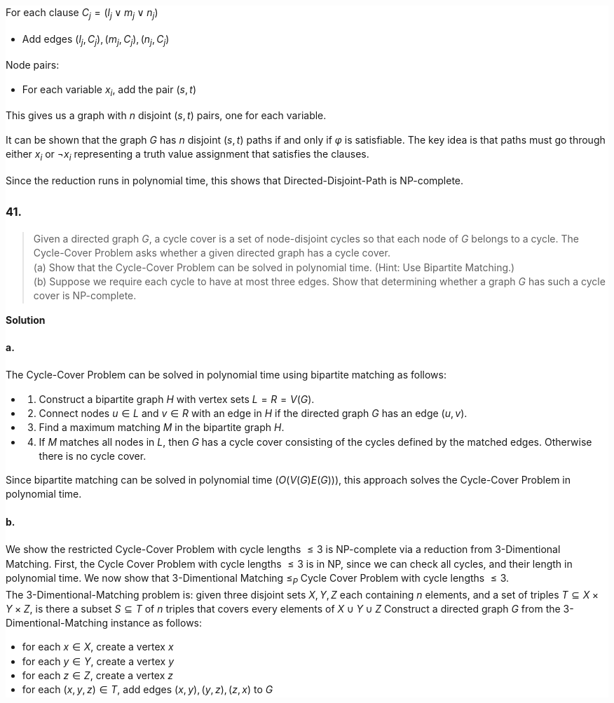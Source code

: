 For each clause $C_j = (l_j ∨ m_j ∨ n_j)$

- Add edges $(l_j, C_j), (m_j, C_j), (n_j, C_j)$

Node pairs:

- For each variable $x_i$, add the pair $(s, t)$

This gives us a graph with $n$ disjoint $(s, t)$ pairs, one for each variable.

It can be shown that the graph $G$ has $n$ disjoint $(s, t)$ paths if and only if $φ$ is satisfiable. The key idea is that paths must go through either $x_i$ or $¬x_i$ representing a truth value assignment that satisfies the clauses.

Since the reduction runs in polynomial time, this shows that Directed-Disjoint-Path is NP-complete.

### 41.

> Given a directed graph $G$, a cycle cover is a set of node-disjoint cycles so that each node of $G$ belongs to a cycle. The Cycle-Cover Problem asks whether a given directed graph has a cycle cover.  
> (a) Show that the Cycle-Cover Problem can be solved in polynomial time. (Hint: Use Bipartite Matching.)  
> (b) Suppose we require each cycle to have at most three edges. Show that determining whether a graph $G$ has such a cycle cover is NP-complete.

**Solution**

#### a.

The Cycle-Cover Problem can be solved in polynomial time using bipartite matching as follows:

- 1. Construct a bipartite graph $H$ with vertex sets $L = R = V(G)$.
- 2. Connect nodes $u∈L$ and $v∈R$ with an edge in $H$ if the directed graph $G$ has an edge $(u,v)$.
- 3. Find a maximum matching $M$ in the bipartite graph $H$.
- 4. If $M$ matches all nodes in $L$, then $G$ has a cycle cover consisting of the cycles defined by the matched edges. Otherwise there is no cycle cover.

Since bipartite matching can be solved in polynomial time $(O(V(G)E(G)))$, this approach solves the Cycle-Cover Problem in polynomial time.

#### b.

We show the restricted Cycle-Cover Problem with cycle lengths $≤ 3$ is NP-complete via a reduction from 3-Dimentional Matching.
First, the Cycle Cover Problem with cycle lengths $≤ 3$ is in NP, since we can check all cycles, and their length in polynomial time.
We now show that 3-Dimentional Matching $\leq_{P}$ Cycle Cover Problem with cycle lengths $≤ 3$.  
The 3-Dimentional-Matching problem is: given three disjoint sets $X, Y, Z$ each containing $n$ elements, and a set of triples $T ⊆ X × Y × Z$, is there a subset $S ⊆ T$ of $n$ triples that covers every elements of $X ∪ Y ∪ Z$ Construct a directed graph $G$ from the 3-Dimentional-Matching instance as follows:

- for each $x \in X$, create a vertex $x$
- for each $y \in Y$, create a vertex $y$
- for each $z \in Z$, create a vertex $z$
- for each $(x, y, z) \in T$, add edges $(x, y), (y, z), (z, x)$ to $G$
